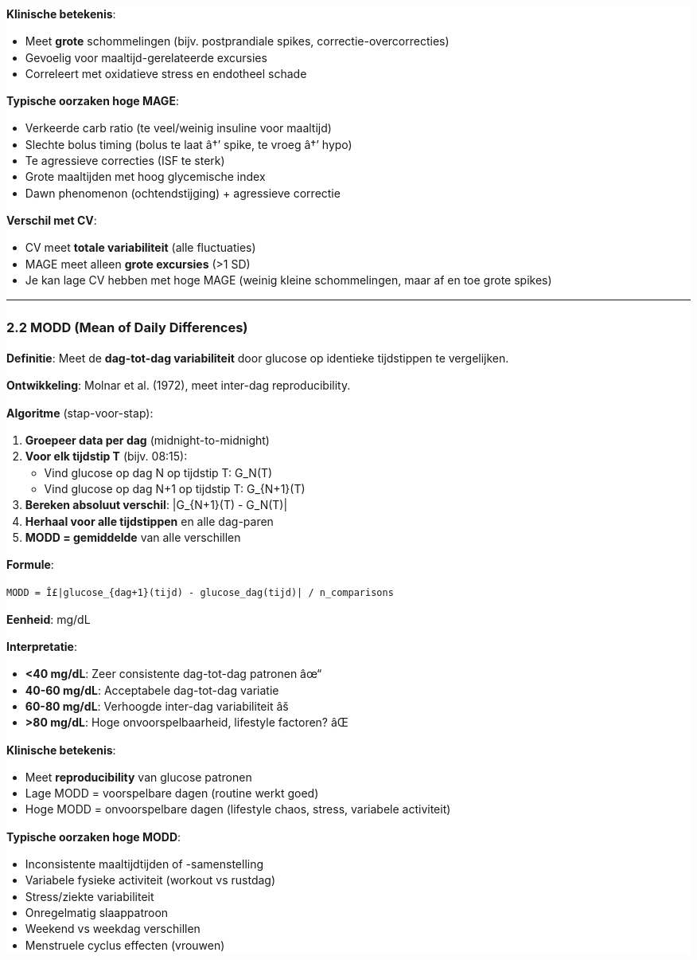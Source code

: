 **Klinische betekenis**:
- Meet **grote** schommelingen (bijv. postprandiale spikes, correctie-overcorrecties)
- Gevoelig voor maaltijd-gerelateerde excursies
- Correleert met oxidatieve stress en endotheel schade

**Typische oorzaken hoge MAGE**:
- Verkeerde carb ratio (te veel/weinig insuline voor maaltijd)
- Slechte bolus timing (bolus te laat â†’ spike, te vroeg â†’ hypo)
- Te agressieve correcties (ISF te sterk)
- Grote maaltijden met hoog glycemische index
- Dawn phenomenon (ochtendstijging) + agressieve correctie

**Verschil met CV**:
- CV meet **totale variabiliteit** (alle fluctuaties)
- MAGE meet alleen **grote excursies** (>1 SD)
- Je kan lage CV hebben met hoge MAGE (weinig kleine schommelingen, maar af en toe grote spikes)

---

### 2.2 MODD (Mean of Daily Differences)

**Definitie**: Meet de **dag-tot-dag variabiliteit** door glucose op identieke tijdstippen te vergelijken.

**Ontwikkeling**: Molnar et al. (1972), meet inter-dag reproducibility.

**Algoritme** (stap-voor-stap):

1. **Groepeer data per dag** (midnight-to-midnight)
2. **Voor elk tijdstip T** (bijv. 08:15):
   - Vind glucose op dag N op tijdstip T: G_N(T)
   - Vind glucose op dag N+1 op tijdstip T: G_{N+1}(T)
3. **Bereken absoluut verschil**: |G_{N+1}(T) - G_N(T)|
4. **Herhaal voor alle tijdstippen** en alle dag-paren
5. **MODD = gemiddelde** van alle verschillen

**Formule**:
```
MODD = Î£|glucose_{dag+1}(tijd) - glucose_dag(tijd)| / n_comparisons
```

**Eenheid**: mg/dL

**Interpretatie**:
- **<40 mg/dL**: Zeer consistente dag-tot-dag patronen âœ“
- **40-60 mg/dL**: Acceptabele dag-tot-dag variatie
- **60-80 mg/dL**: Verhoogde inter-dag variabiliteit âš 
- **>80 mg/dL**: Hoge onvoorspelbaarheid, lifestyle factoren? âŒ

**Klinische betekenis**:
- Meet **reproducibility** van glucose patronen
- Lage MODD = voorspelbare dagen (routine werkt goed)
- Hoge MODD = onvoorspelbare dagen (lifestyle chaos, stress, variabele activiteit)

**Typische oorzaken hoge MODD**:
- Inconsistente maaltijdtijden of -samenstelling
- Variabele fysieke activiteit (workout vs rustdag)
- Stress/ziekte variabiliteit
- Onregelmatig slaappatroon
- Weekend vs weekdag verschillen
- Menstruele cyclus effecten (vrouwen)
